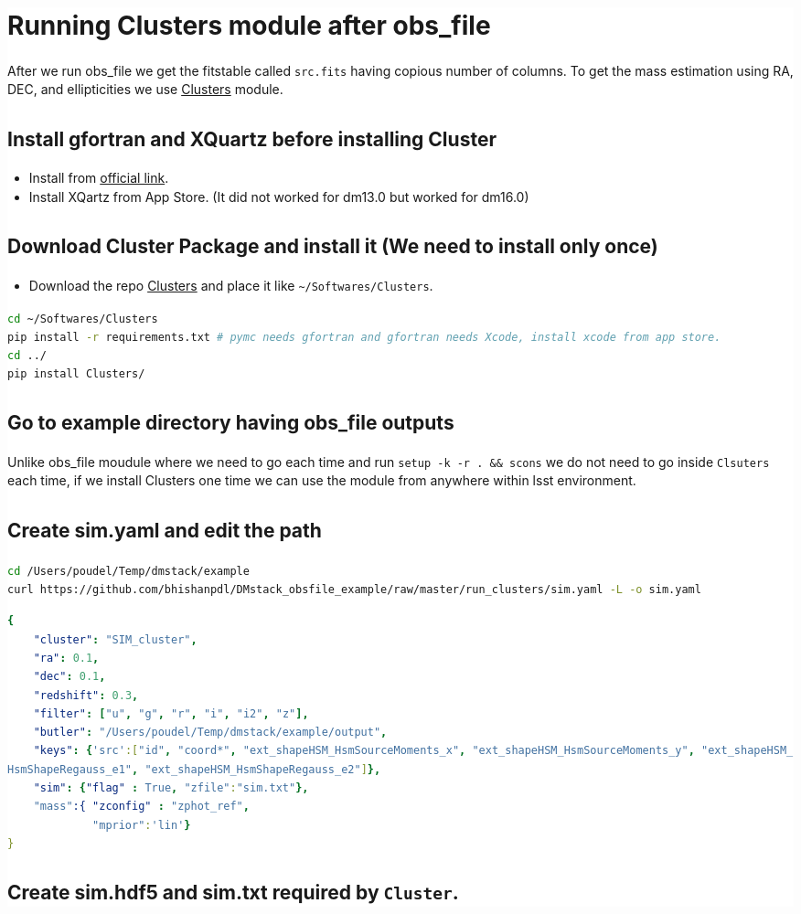 
Running Clusters module after obs_file
========================================
After we run obs_file we get the fitstable called `src.fits` having copious number of columns.
To get the mass estimation using RA, DEC, and ellipticities we use [Clusters](https://github.com/nicolaschotard/Clusters) module.

## Install gfortran and XQuartz before installing Cluster
- Install from [official link](https://gcc.gnu.org/wiki/GFortranBinaries#MacOS).
- Install XQartz from App Store. (It did not worked for dm13.0 but worked for dm16.0)

## Download Cluster Package and install it (We need to install only once)
- Download the repo [Clusters](https://github.com/nicolaschotard/Clusters) and place it like `~/Softwares/Clusters`.
```bash
cd ~/Softwares/Clusters
pip install -r requirements.txt # pymc needs gfortran and gfortran needs Xcode, install xcode from app store.
cd ../
pip install Clusters/
```

## Go to example directory having obs_file outputs
Unlike obs_file moudule where we need to go each time and run `setup -k -r . && scons` we do not need to go
inside `Clsuters` each time, if we install Clusters one time we can use the module from anywhere within lsst environment.

## Create sim.yaml and edit the path
```bash
cd /Users/poudel/Temp/dmstack/example
curl https://github.com/bhishanpdl/DMstack_obsfile_example/raw/master/run_clusters/sim.yaml -L -o sim.yaml
```

```yaml
{
    "cluster": "SIM_cluster",
    "ra": 0.1,
    "dec": 0.1,
    "redshift": 0.3,
    "filter": ["u", "g", "r", "i", "i2", "z"],
    "butler": "/Users/poudel/Temp/dmstack/example/output",
    "keys": {'src':["id", "coord*", "ext_shapeHSM_HsmSourceMoments_x", "ext_shapeHSM_HsmSourceMoments_y", "ext_shapeHSM_HsmShapeRegauss_e1", "ext_shapeHSM_HsmShapeRegauss_e2"]},
    "sim": {"flag" : True, "zfile":"sim.txt"},
    "mass":{ "zconfig" : "zphot_ref",
             "mprior":'lin'}
}
```
## Create sim.hdf5 and sim.txt required by `Cluster`.
